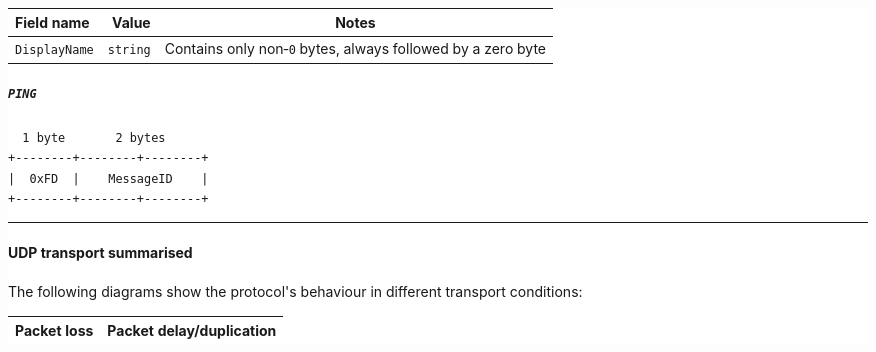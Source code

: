 | Field name        | Value    | Notes                                                                         |
| :---------------- | -------: | ----------------------------------------------------------------------------- |
| `DisplayName`     | `string` | Contains only non‑`0` bytes, always followed by a zero byte                    |

##### `PING`
```
  1 byte       2 bytes
+--------+--------+--------+
|  0xFD  |    MessageID    |
+--------+--------+--------+
```

---

#### UDP transport summarised

The following diagrams show the protocol's behaviour in different transport conditions:

| Packet loss                        | Packet delay/duplication             |
| :--------------------------------: | :----------------------------------: |